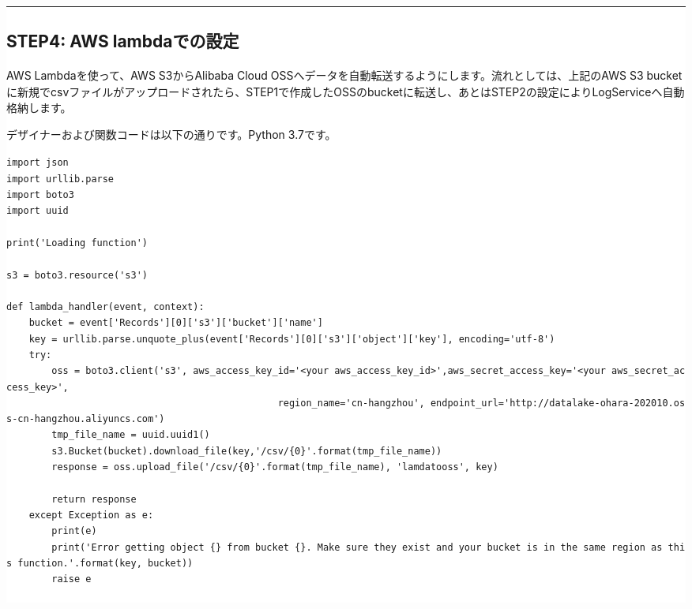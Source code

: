 
---

## STEP4: AWS lambdaでの設定

AWS Lambdaを使って、AWS S3からAlibaba Cloud OSSへデータを自動転送するようにします。流れとしては、上記のAWS S3 bucketに新規でcsvファイルがアップロードされたら、STEP1で作成したOSSのbucketに転送し、あとはSTEP2の設定によりLogServiceへ自動格納します。     

デザイナーおよび関数コードは以下の通りです。Python 3.7です。    

```
import json
import urllib.parse
import boto3
import uuid

print('Loading function')

s3 = boto3.resource('s3')

def lambda_handler(event, context):
    bucket = event['Records'][0]['s3']['bucket']['name']
    key = urllib.parse.unquote_plus(event['Records'][0]['s3']['object']['key'], encoding='utf-8')
    try:
        oss = boto3.client('s3', aws_access_key_id='<your aws_access_key_id>',aws_secret_access_key='<your aws_secret_access_key>',
                                                region_name='cn-hangzhou', endpoint_url='http://datalake-ohara-202010.oss-cn-hangzhou.aliyuncs.com')
        tmp_file_name = uuid.uuid1()
        s3.Bucket(bucket).download_file(key,'/csv/{0}'.format(tmp_file_name))
        response = oss.upload_file('/csv/{0}'.format(tmp_file_name), 'lamdatooss', key)
        
        return response
    except Exception as e:
        print(e)
        print('Error getting object {} from bucket {}. Make sure they exist and your bucket is in the same region as this function.'.format(key, bucket))
        raise e


```

